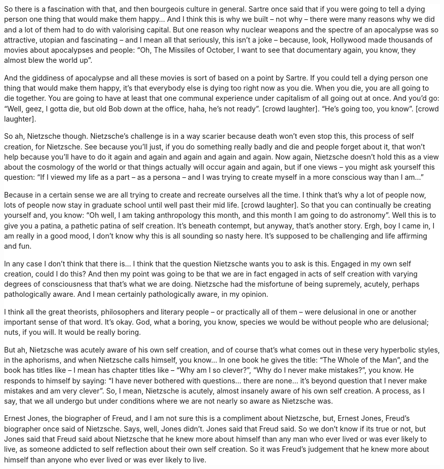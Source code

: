 So there is a fascination with that, and then bourgeois culture in general. Sartre once said that if you were going to tell a dying person one thing that would make them happy… And I think this is why we built – not why – there were many reasons why we did and a lot of them had to do with valorising capital. But one reason why nuclear weapons and the spectre of an apocalypse was so attractive, utopian and fascinating – and I mean all that seriously, this isn’t a joke – because, look, Hollywood made thousands of movies about apocalypses and people: “Oh, The Missiles of October, I want to see that documentary again, you know, they almost blew the world up”.

And the giddiness of apocalypse and all these movies is sort of based on a point by Sartre. If you could tell a dying person one thing that would make them happy, it’s that everybody else is dying too right now as you die. When you die, you are all going to die together. You are going to have at least that one communal experience under capitalism of all going out at once. And you’d go: “Well, geez, I gotta die, but old Bob down at the office, haha, he’s not ready”. [crowd laughter]. “He’s going too, you know”. [crowd laughter].

So ah, Nietzsche though. Nietzsche’s challenge is in a way scarier because death won’t even stop this, this process of self creation, for Nietzsche. See because you’ll just, if you do something really badly and die and people forget about it, that won’t help because you’ll have to do it again and again and again and again and again. Now again, Nietzsche doesn’t hold this as a view about the cosmology of the world or that things actually will occur again and again, but if one views – you might ask yourself this question: “If I viewed my life as a part – as a persona – and I was trying to create myself in a more conscious way than I am…”

Because in a certain sense we are all trying to create and recreate ourselves all the time. I think that’s why a lot of people now, lots of people now stay in graduate school until well past their mid life. [crowd laughter]. So that you can continually be creating yourself and, you know: “Oh well, I am taking anthropology this month, and this month I am going to do astronomy”. Well this is to give you a patina, a pathetic patina of self creation. It’s beneath contempt, but anyway, that’s another story. Ergh, boy I came in, I am really in a good mood, I don’t know why this is all sounding so nasty here. It’s supposed to be challenging and life affirming and fun.

In any case I don’t think that there is… I think that the question Nietzsche wants you to ask is this. Engaged in my own self creation, could I do this? And then my point was going to be that we are in fact engaged in acts of self creation with varying degrees of consciousness that that’s what we are doing. Nietzsche had the misfortune of being supremely, acutely, perhaps pathologically aware. And I mean certainly pathologically aware, in my opinion.

I think all the great theorists, philosophers and literary people – or practically all of them – were delusional in one or another important sense of that word. It’s okay. God, what a boring, you know, species we would be without people who are delusional; nuts, if you will. It would be really boring.

But ah, Nietzsche was acutely aware of his own self creation, and of course that’s what comes out in these very hyperbolic styles, in the aphorisms, and when Nietzsche calls himself, you know… In one book he gives the title: “The Whole of the Man”, and the book has titles like – I mean has chapter titles like – “Why am I so clever?”, “Why do I never make mistakes?”, you know. He responds to himself by saying: “I have never bothered with questions… there are none… it’s beyond question that I never make mistakes and am very clever”. So, I mean, Nietzsche is acutely, almost insanely aware of his own self creation. A process, as I say, that we all undergo but under conditions where we are not nearly so aware as Nietzsche was.

Ernest Jones, the biographer of Freud, and I am not sure this is a compliment about Nietzsche, but, Ernest Jones, Freud’s biographer once said of Nietzsche. Says, well, Jones didn’t. Jones said that Freud said. So we don’t know if its true or not, but Jones said that Freud said about Nietzsche that he knew more about himself than any man who ever lived or was ever likely to live, as someone addicted to self reflection about their own self creation. So it was Freud’s judgement that he knew more about himself than anyone who ever lived or was ever likely to live.
